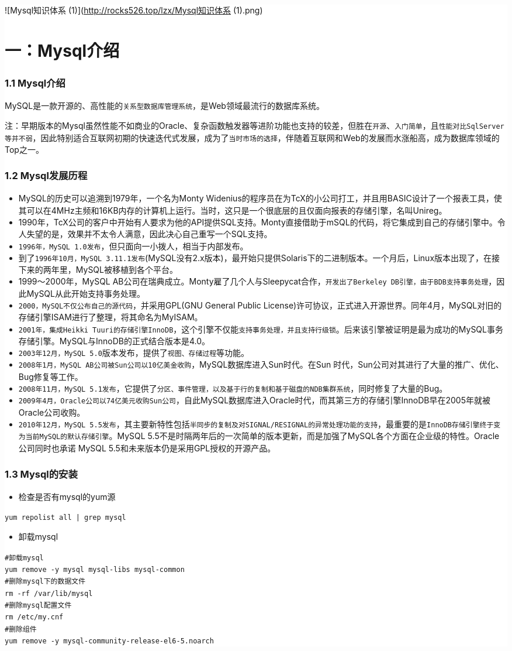 ![Mysql知识体系 (1)](http://rocks526.top/lzx/Mysql知识体系 (1).png)

# 一：Mysql介绍

### 1.1 Mysql介绍

MySQL是一款开源的、高性能的`关系型数据库管理系统`，是Web领域最流行的数据库系统。

注：早期版本的Mysql虽然性能不如商业的Oracle、复杂函数触发器等进阶功能也支持的较差，但胜在`开源`、`入门简单`，且`性能对比SqlServer等并不弱`，因此特别适合互联网初期的快速迭代式发展，成为了`当时市场的选择`，伴随着互联网和Web的发展而水涨船高，成为数据库领域的Top之一。

### 1.2 Mysql发展历程

- MySQL的历史可以追溯到1979年，一个名为Monty Widenius的程序员在为TcX的小公司打工，并且用BASIC设计了一个报表工具，使其可以在4MHz主频和16KB内存的计算机上运行。当时，这只是一个很底层的且仅面向报表的存储引擎，名叫Unireg。
- 1990年，TcX公司的客户中开始有人要求为他的API提供SQL支持。Monty直接借助于mSQL的代码，将它集成到自己的存储引擎中。令人失望的是，效果并不太令人满意，因此决心自己重写一个SQL支持。
- `1996年，MySQL 1.0发布`，但只面向一小拨人，相当于内部发布。
- 到了`1996年10月，MySQL 3.11.1发布`(MySQL没有2.x版本)，最开始只提供Solaris下的二进制版本。一个月后，Linux版本出现了，在接下来的两年里，MySQL被移植到各个平台。
- 1999～2000年，MySQL AB公司在瑞典成立。Monty雇了几个人与Sleepycat合作，`开发出了Berkeley DB引擎，由于BDB支持事务处理`，因此MySQL从此开始支持事务处理。
- `2000，MySQL不仅公布自己的源代码`，并采用GPL(GNU General Public License)许可协议，正式进入开源世界。同年4月，MySQL对旧的存储引擎ISAM进行了整理，将其命名为MyISAM。
- `2001年，集成Heikki Tuuri的存储引擎InnoDB`，这个引擎不仅能`支持事务处理，并且支持行级锁`。后来该引擎被证明是最为成功的MySQL事务存储引擎。MySQL与InnoDB的正式结合版本是4.0。
- `2003年12月，MySQL 5.0`版本发布，提供了`视图、存储过程`等功能。
- `2008年1月，MySQL AB公司被Sun公司以10亿美金收购`，MySQL数据库进入Sun时代。在Sun 时代，Sun公司对其进行了大量的推广、优化、Bug修复等工作。
- `2008年11月，MySQL 5.1发布`，它提供了`分区、事件管理，以及基于行的复制和基于磁盘的NDB集群系统`，同时修复了大量的Bug。
- `2009年4月，Oracle公司以74亿美元收购Sun公司`，自此MySQL数据库进入Oracle时代，而其第三方的存储引擎InnoDB早在2005年就被Oracle公司收购。
- `2010年12月，MySQL 5.5发布`，其主要新特性包括`半同步的复制及对SIGNAL/RESIGNAL的异常处理功能的支持`，最重要的是`InnoDB存储引擎终于变为当前MySQL的默认存储引擎`。MySQL 5.5不是时隔两年后的一次简单的版本更新，而是加强了MySQL各个方面在企业级的特性。Oracle公司同时也承诺 MySQL 5.5和未来版本仍是采用GPL授权的开源产品。

### 1.3 Mysql的安装

- 检查是否有mysql的yum源

```shell
yum repolist all | grep mysql
```

- 卸载mysql

```shell
#卸载mysql
yum remove -y mysql mysql-libs mysql-common 
#删除mysql下的数据文件
rm -rf /var/lib/mysql 
#删除mysql配置文件
rm /etc/my.cnf 
#删除组件
yum remove -y mysql-community-release-el6-5.noarch 
```
